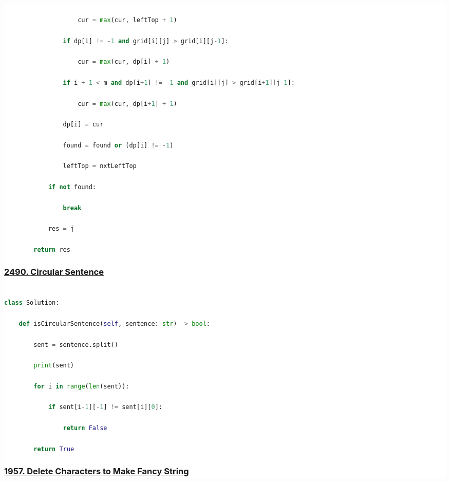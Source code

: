 ```python 

                    cur = max(cur, leftTop + 1)

                if dp[i] != -1 and grid[i][j] > grid[i][j-1]:

                    cur = max(cur, dp[i] + 1)

                if i + 1 < m and dp[i+1] != -1 and grid[i][j] > grid[i+1][j-1]:

                    cur = max(cur, dp[i+1] + 1)

                dp[i] = cur

                found = found or (dp[i] != -1)

                leftTop = nxtLeftTop

            if not found:

                break

            res = j

        return res
```

### [2490. Circular Sentence](https://leetcode.com/problems/circular-sentence/)

```python 

class Solution:

    def isCircularSentence(self, sentence: str) -> bool:

        sent = sentence.split()

        print(sent)

        for i in range(len(sent)):

            if sent[i-1][-1] != sent[i][0]:

                return False

        return True
```

### [1957. Delete Characters to Make Fancy String](https://leetcode.com/problems/delete-characters-to-make-fancy-string/)
